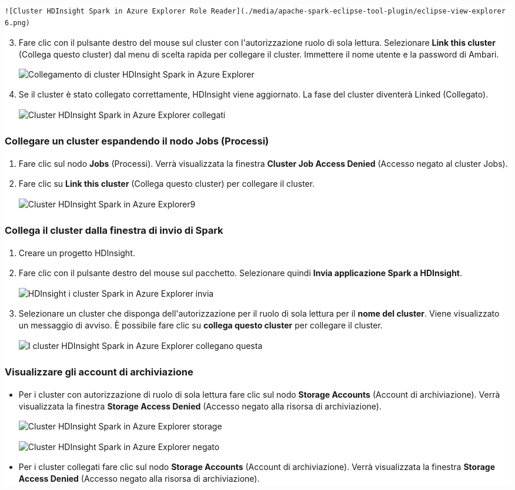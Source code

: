     ![Cluster HDInsight Spark in Azure Explorer Role Reader](./media/apache-spark-eclipse-tool-plugin/eclipse-view-explorer6.png)

3. Fare clic con il pulsante destro del mouse sul cluster con l'autorizzazione ruolo di sola lettura. Selezionare **Link this cluster** (Collega questo cluster) dal menu di scelta rapida per collegare il cluster. Immettere il nome utente e la password di Ambari.

    ![Collegamento di cluster HDInsight Spark in Azure Explorer](./media/apache-spark-eclipse-tool-plugin/eclipse-view-explorer7.png)

4. Se il cluster è stato collegato correttamente, HDInsight viene aggiornato.
   La fase del cluster diventerà Linked (Collegato).
  
    ![Cluster HDInsight Spark in Azure Explorer collegati](./media/apache-spark-eclipse-tool-plugin/eclipse-view-explorer8.png)

### <a name="link-cluster-by-expanding-jobs-node"></a>Collegare un cluster espandendo il nodo Jobs (Processi)

1. Fare clic sul nodo **Jobs** (Processi). Verrà visualizzata la finestra **Cluster Job Access Denied** (Accesso negato al cluster Jobs).

2. Fare clic su **Link this cluster** (Collega questo cluster) per collegare il cluster.

    ![Cluster HDInsight Spark in Azure Explorer9](./media/apache-spark-eclipse-tool-plugin/eclipse-view-explorer9.png)

### <a name="link-cluster-from-spark-submission-window"></a>Collega il cluster dalla finestra di invio di Spark

1. Creare un progetto HDInsight.

2. Fare clic con il pulsante destro del mouse sul pacchetto. Selezionare quindi **Invia applicazione Spark a HDInsight**.

   ![HDInsight i cluster Spark in Azure Explorer invia](./media/apache-spark-eclipse-tool-plugin/eclipse-view-explorer11.png)

3. Selezionare un cluster che disponga dell'autorizzazione per il ruolo di sola lettura per il **nome del cluster**. Viene visualizzato un messaggio di avviso. È possibile fare clic su **collega questo cluster** per collegare il cluster.

   ![I cluster HDInsight Spark in Azure Explorer collegano questa](./media/apache-spark-eclipse-tool-plugin/eclipse-view-explorer15.png)

### <a name="view-storage-accounts"></a>Visualizzare gli account di archiviazione

* Per i cluster con autorizzazione di ruolo di sola lettura fare clic sul nodo **Storage Accounts** (Account di archiviazione). Verrà visualizzata la finestra **Storage Access Denied** (Accesso negato alla risorsa di archiviazione).

   ![Cluster HDInsight Spark in Azure Explorer storage](./media/apache-spark-eclipse-tool-plugin/eclipse-view-explorer13.png)

   ![Cluster HDInsight Spark in Azure Explorer negato](./media/apache-spark-eclipse-tool-plugin/eclipse-view-explorer12.png)

* Per i cluster collegati fare clic sul nodo **Storage Accounts** (Account di archiviazione). Verrà visualizzata la finestra **Storage Access Denied** (Accesso negato alla risorsa di archiviazione).
